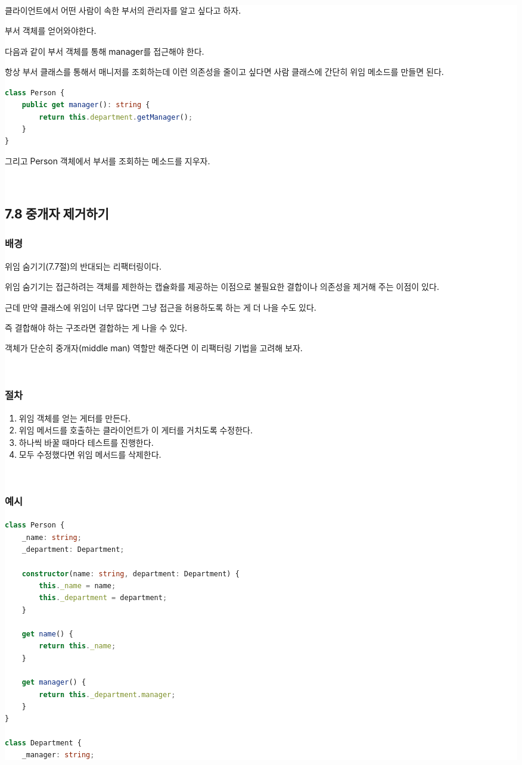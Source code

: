 클라이언트에서 어떤 사람이 속한 부서의 관리자를 알고 싶다고 하자.

부서 객체를 얻어와야한다.

다음과 같이 부서 객체를 통해 manager를 접근해야 한다.

항상 부서 클래스를 통해서 매니저를 조회하는데 이런 의존성을 줄이고 싶다면 사람 클래스에 간단히 위임 메소드를 만들면 된다.

```ts
class Person {
    public get manager(): string {
        return this.department.getManager();
    }
}
```

그리고 Person 객체에서 부서를 조회하는 메소드를 지우자.

<br/>

## 7.8 중개자 제거하기

### 배경

위임 숨기기(7.7절)의 반대되는 리팩터링이다.

위임 숨기기는 접근하려는 객체를 제한하는 캡슐화를 제공하는 이점으로 불필요한 결합이나 의존성을 제거해 주는 이점이 있다.

근데 만약 클래스에 위임이 너무 많다면 그냥 접근을 허용하도록 하는 게 더 나을 수도 있다.

즉 결합해야 하는 구조라면 결합하는 게 나을 수 있다.

객체가 단순히 중개자(middle man) 역할만 해준다면 이 리팩터링 기법을 고려해 보자.

<br/>

### 절차

1. 위임 객체를 얻는 게터를 만든다.
2. 위임 메서드를 호출하는 클라이언트가 이 게터를 거치도록 수정한다.
3. 하나씩 바꿀 때마다 테스트를 진행한다.
4. 모두 수정했다면 위임 메서드를 삭제한다.

<br/>

### 예시

```ts
class Person {
    _name: string;
    _department: Department;

    constructor(name: string, department: Department) {
        this._name = name;
        this._department = department;
    }

    get name() {
        return this._name;
    }

    get manager() {
        return this._department.manager;
    }
}

class Department {
    _manager: string;

```